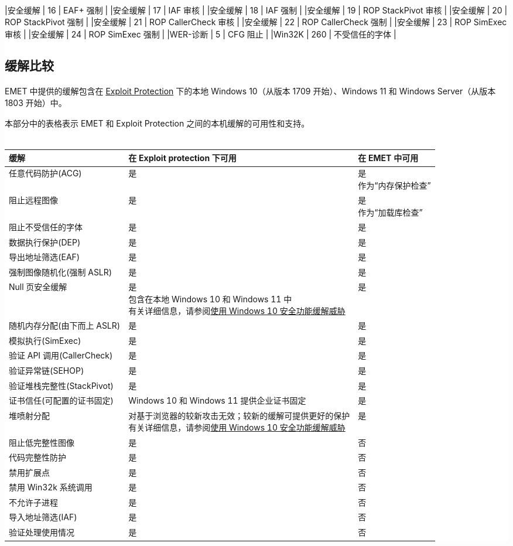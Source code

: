 |安全缓解 | 16 | EAF+ 强制 |
|安全缓解 | 17  | IAF 审核 |
|安全缓解 | 18  | IAF 强制 |
|安全缓解 | 19 | ROP StackPivot 审核 |
|安全缓解 | 20 | ROP StackPivot 强制 |
|安全缓解 |  21 | ROP CallerCheck 审核 |
|安全缓解 | 22 | ROP CallerCheck 强制 |
|安全缓解 | 23 | ROP SimExec 审核 |
|安全缓解 | 24 | ROP SimExec 强制 |
|WER-诊断 | 5 | CFG 阻止 |
|Win32K | 260 | 不受信任的字体 |

## <a name="mitigation-comparison"></a>缓解比较

EMET 中提供的缓解包含在 [Exploit Protection](exploit-protection.md) 下的本地 Windows 10（从版本 1709 开始）、Windows 11 和 Windows Server（从版本 1803 开始）中。

本部分中的表格表示 EMET 和 Exploit Protection 之间的本机缓解的可用性和支持。<br/><br/>

|缓解 | 在 Exploit protection 下可用 | 在 EMET 中可用 |
|:---|:---|:---|
|任意代码防护(ACG) | 是 | 是<br />作为“内存保护检查” |
|阻止远程图像 | 是 | 是<br/>作为“加载库检查” |
|阻止不受信任的字体 | 是 | 是 |
|数据执行保护(DEP) | 是 | 是 |
|导出地址筛选(EAF) | 是 | 是 |
|强制图像随机化(强制 ASLR) | 是 | 是 |
|Null 页安全缓解 | 是<br />包含在本地 Windows 10 和 Windows 11 中 <br/>有关详细信息，请参阅[使用 Windows 10 安全功能缓解威胁](/windows/security/threat-protection/overview-of-threat-mitigations-in-windows-10#understanding-windows-10-in-relation-to-the-enhanced-mitigation-experience-toolkit) | 是 |
|随机内存分配(由下而上 ASLR) | 是 | 是 |
|模拟执行(SimExec) | 是 | 是 |
|验证 API 调用(CallerCheck) | 是 | 是 |
|验证异常链(SEHOP) | 是 | 是 |
|验证堆栈完整性(StackPivot) | 是 | 是 |
|证书信任(可配置的证书固定) | Windows 10 和 Windows 11 提供企业证书固定 | 是 |
|堆喷射分配 | 对基于浏览器的较新攻击无效；较新的缓解可提供更好的保护<br/>有关详细信息，请参阅[使用 Windows 10 安全功能缓解威胁](/windows/security/threat-protection/overview-of-threat-mitigations-in-windows-10#understanding-windows-10-in-relation-to-the-enhanced-mitigation-experience-toolkit) | 是 |
|阻止低完整性图像 | 是 | 否 |
|代码完整性防护 | 是 | 否 |
|禁用扩展点 | 是 | 否 |
|禁用 Win32k 系统调用 | 是 | 否 |
|不允许子进程 | 是 | 否 |
|导入地址筛选(IAF) | 是 | 否 |
|验证处理使用情况 | 是 | 否 |